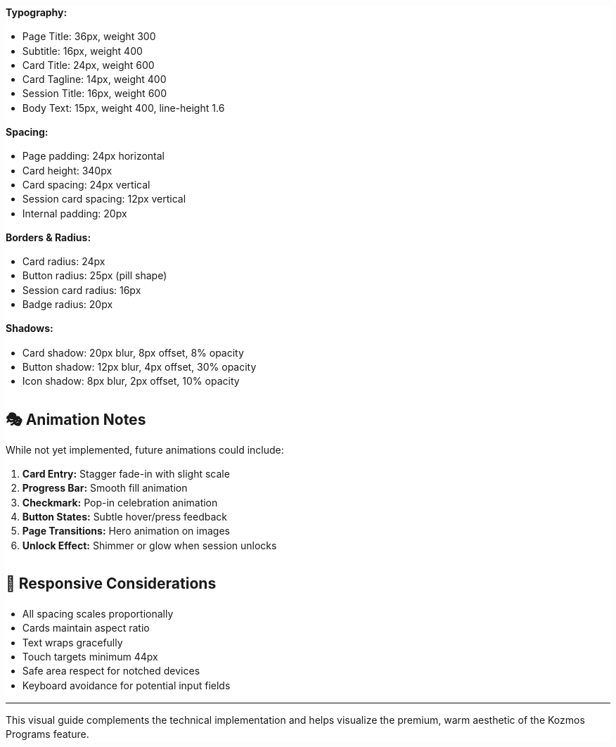 **Typography:**
- Page Title: 36px, weight 300
- Subtitle: 16px, weight 400
- Card Title: 24px, weight 600
- Card Tagline: 14px, weight 400
- Session Title: 16px, weight 600
- Body Text: 15px, weight 400, line-height 1.6

**Spacing:**
- Page padding: 24px horizontal
- Card height: 340px
- Card spacing: 24px vertical
- Session card spacing: 12px vertical
- Internal padding: 20px

**Borders & Radius:**
- Card radius: 24px
- Button radius: 25px (pill shape)
- Session card radius: 16px
- Badge radius: 20px

**Shadows:**
- Card shadow: 20px blur, 8px offset, 8% opacity
- Button shadow: 12px blur, 4px offset, 30% opacity
- Icon shadow: 8px blur, 2px offset, 10% opacity

## 🎭 Animation Notes

While not yet implemented, future animations could include:

1. **Card Entry:** Stagger fade-in with slight scale
2. **Progress Bar:** Smooth fill animation
3. **Checkmark:** Pop-in celebration animation
4. **Button States:** Subtle hover/press feedback
5. **Page Transitions:** Hero animation on images
6. **Unlock Effect:** Shimmer or glow when session unlocks

## 📱 Responsive Considerations

- All spacing scales proportionally
- Cards maintain aspect ratio
- Text wraps gracefully
- Touch targets minimum 44px
- Safe area respect for notched devices
- Keyboard avoidance for potential input fields

---

This visual guide complements the technical implementation and helps visualize the premium, warm aesthetic of the Kozmos Programs feature.
